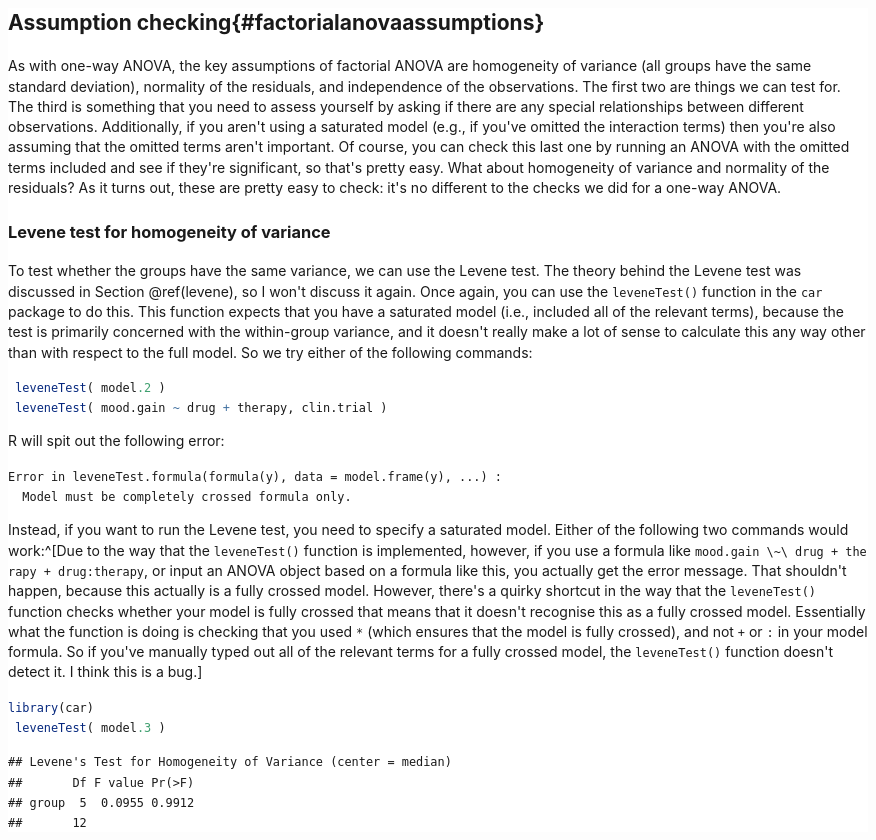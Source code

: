 
## Assumption checking{#factorialanovaassumptions} 

As with one-way ANOVA, the key assumptions of factorial ANOVA are homogeneity of variance (all groups have the same standard deviation), normality of the residuals, and independence of the observations. The first two are things we can test for. The third is something that you need to assess yourself by asking if there are any special relationships between different observations. Additionally, if you aren't using a saturated model (e.g., if you've omitted the interaction terms) then you're also assuming that the omitted terms aren't important. Of course, you can check this last one by running an ANOVA with the omitted terms included and see if they're significant, so that's pretty easy. What about homogeneity of variance and normality of the residuals? As it turns out, these are pretty easy to check: it's no different to the checks we did for a one-way ANOVA.

### Levene test for homogeneity of variance

To test whether the groups have the same variance, we can use the Levene test. The theory behind the Levene test was discussed in Section \@ref(levene), so I won't discuss it again. Once again, you can use the `leveneTest()` function in the `car` package to do this. This function expects that you have a saturated model (i.e., included all of the relevant terms), because the test is primarily concerned with the within-group variance, and it doesn't really make a lot of sense to calculate this any way other than with respect to the full model. So we try either of the following commands:

```r
 leveneTest( model.2 )
 leveneTest( mood.gain ~ drug + therapy, clin.trial )
```
R will spit out the following error:
```
Error in leveneTest.formula(formula(y), data = model.frame(y), ...) : 
  Model must be completely crossed formula only.
```
Instead, if you want to run the Levene test, you need to specify a saturated model. Either of the following two commands would work:^[Due to the way that the `leveneTest()` function is implemented, however, if you use a formula like `mood.gain \~\ drug + therapy + drug:therapy`, or input an ANOVA object based on a formula like this, you actually get the error message. That shouldn't happen, because this actually is a fully crossed model. However, there's a quirky shortcut in the way that the `leveneTest()` function checks whether your model is fully crossed that means that it doesn't recognise this as a fully crossed model. Essentially what the function is doing is checking that you used `*` (which ensures that the model is fully crossed), and not `+` or `:` in your model formula. So if you've manually typed out all of the relevant terms for a fully crossed model, the `leveneTest()` function doesn't detect it. I think this is a bug.]

```r
library(car)
 leveneTest( model.3 )
```

```
## Levene's Test for Homogeneity of Variance (center = median)
##       Df F value Pr(>F)
## group  5  0.0955 0.9912
##       12
```
